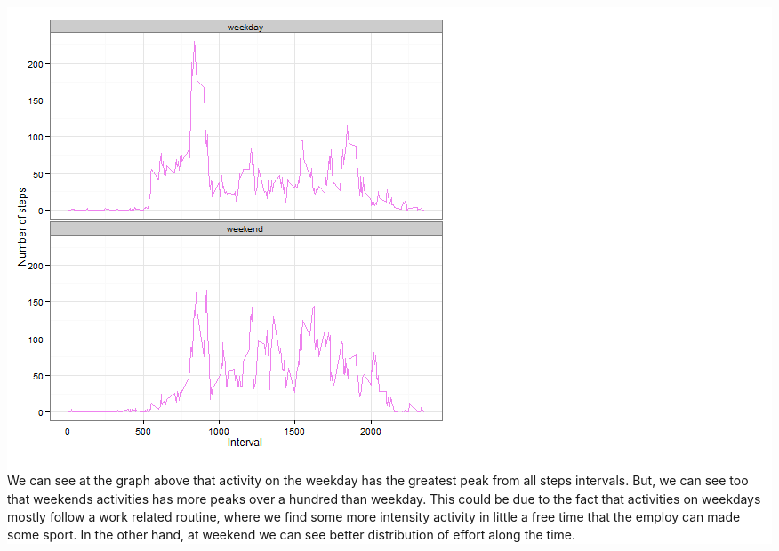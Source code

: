 ![plot of chunk plot_weekdays](Folder/plot_weekdays.png) 

We can see at the graph above that activity on the weekday has the greatest peak from all steps intervals. But, we can see too that weekends activities has more peaks over a hundred than weekday. This could be due to the fact that activities on weekdays mostly follow a work related routine, where we find some more intensity activity in little a free time that the employ can made some sport. In the other hand, at weekend we can see better distribution of effort along the time.
